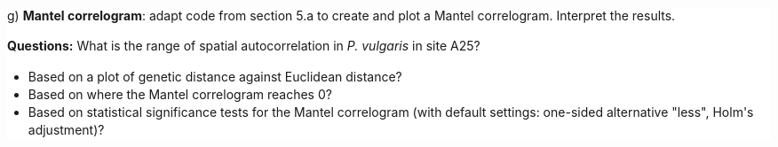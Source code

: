 g) **Mantel correlogram**: adapt code from section 5.a to create and plot a Mantel correlogram. Interpret the results.

**Questions:** What is the range of spatial autocorrelation in *P. vulgaris* in site A25?

- Based on a plot of genetic distance against Euclidean distance?
- Based on where the Mantel correlogram reaches 0? 
- Based on statistical significance tests for the Mantel correlogram (with default settings: one-sided alternative "less", Holm's adjustment)?








